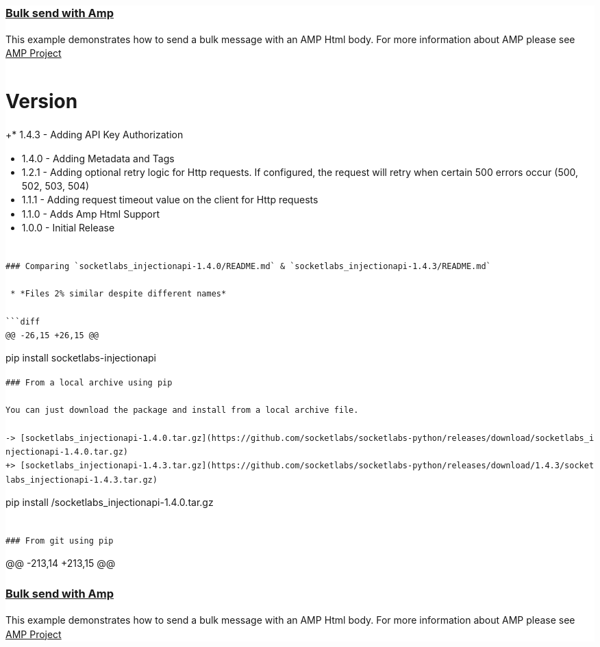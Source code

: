  ### [Bulk send with Amp ](https://github.com/socketlabs/socketlabs-python/blob/main/python-examples/bulk/bulk_send_with_amp_body.py)
 This example demonstrates how to send a bulk message with an AMP Html body.
 For more information about AMP please see [AMP Project](https://amp.dev/documentation/)
 
 <a name="version"></a>
 # Version
+* 1.4.3 - Adding API Key Authorization 
 * 1.4.0 - Adding Metadata and Tags
 * 1.2.1 - Adding optional retry logic for Http requests. If configured, the request will retry when certain 500 errors occur (500, 502, 503, 504)
 * 1.1.1 - Adding request timeout value on the client for Http requests
 * 1.1.0 - Adds Amp Html Support
 * 1.0.0 - Initial Release
 
 <a name="license" id="license"></a>
```

### Comparing `socketlabs_injectionapi-1.4.0/README.md` & `socketlabs_injectionapi-1.4.3/README.md`

 * *Files 2% similar despite different names*

```diff
@@ -26,15 +26,15 @@
 ```
 pip install socketlabs-injectionapi
 ```
 ### From a local archive using pip
 
 You can just download the package and install from a local archive file.
 
-> [socketlabs_injectionapi-1.4.0.tar.gz](https://github.com/socketlabs/socketlabs-python/releases/download/socketlabs_injectionapi-1.4.0.tar.gz)
+> [socketlabs_injectionapi-1.4.3.tar.gz](https://github.com/socketlabs/socketlabs-python/releases/download/1.4.3/socketlabs_injectionapi-1.4.3.tar.gz)
 
 ```
 pip install <path>/socketlabs_injectionapi-1.4.0.tar.gz
 ```
 
 ### From git using pip
 ```
@@ -213,14 +213,15 @@
 
 ### [Bulk send with Amp ](https://github.com/socketlabs/socketlabs-python/blob/main/python-examples/bulk/bulk_send_with_amp_body.py)
 This example demonstrates how to send a bulk message with an AMP Html body.
 For more information about AMP please see [AMP Project](https://amp.dev/documentation/)
 